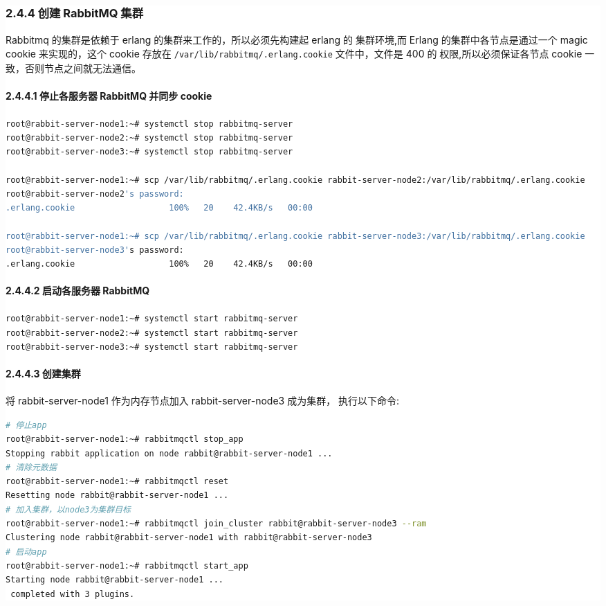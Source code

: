 ### 2.4.4 创建 RabbitMQ 集群

Rabbitmq 的集群是依赖于 erlang 的集群来工作的，所以必须先构建起 erlang 的
集群环境,而 Erlang 的集群中各节点是通过一个 magic cookie 来实现的，这个
cookie 存放在 `/var/lib/rabbitmq/.erlang.cookie` 文件中，文件是 400 的
权限,所以必须保证各节点 cookie 一致，否则节点之间就无法通信。

#### 2.4.4.1 停止各服务器 RabbitMQ 并同步 cookie

```bash
root@rabbit-server-node1:~# systemctl stop rabbitmq-server
root@rabbit-server-node2:~# systemctl stop rabbitmq-server
root@rabbit-server-node3:~# systemctl stop rabbitmq-server

root@rabbit-server-node1:~# scp /var/lib/rabbitmq/.erlang.cookie rabbit-server-node2:/var/lib/rabbitmq/.erlang.cookie
root@rabbit-server-node2's password:
.erlang.cookie                   100%   20    42.4KB/s   00:00

root@rabbit-server-node1:~# scp /var/lib/rabbitmq/.erlang.cookie rabbit-server-node3:/var/lib/rabbitmq/.erlang.cookie
root@rabbit-server-node3's password:
.erlang.cookie                   100%   20    42.4KB/s   00:00
```

#### 2.4.4.2 启动各服务器 RabbitMQ

```bash
root@rabbit-server-node1:~# systemctl start rabbitmq-server
root@rabbit-server-node2:~# systemctl start rabbitmq-server
root@rabbit-server-node3:~# systemctl start rabbitmq-server
```

#### 2.4.4.3 创建集群

将 rabbit-server-node1 作为内存节点加入 rabbit-server-node3 成为集群，
执行以下命令:

```bash
# 停止app
root@rabbit-server-node1:~# rabbitmqctl stop_app
Stopping rabbit application on node rabbit@rabbit-server-node1 ...
# 清除元数据
root@rabbit-server-node1:~# rabbitmqctl reset
Resetting node rabbit@rabbit-server-node1 ...
# 加入集群，以node3为集群目标
root@rabbit-server-node1:~# rabbitmqctl join_cluster rabbit@rabbit-server-node3 --ram
Clustering node rabbit@rabbit-server-node1 with rabbit@rabbit-server-node3
# 启动app
root@rabbit-server-node1:~# rabbitmqctl start_app
Starting node rabbit@rabbit-server-node1 ...
 completed with 3 plugins.
```
